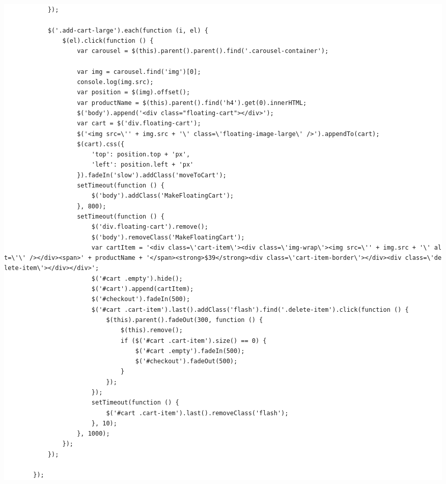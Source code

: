                     
                });

                $('.add-cart-large').each(function (i, el) {
                    $(el).click(function () {
                        var carousel = $(this).parent().parent().find('.carousel-container');
                        
                        var img = carousel.find('img')[0];
                        console.log(img.src);
                        var position = $(img).offset();
                        var productName = $(this).parent().find('h4').get(0).innerHTML;
                        $('body').append('<div class="floating-cart"></div>');
                        var cart = $('div.floating-cart');
                        $('<img src=\'' + img.src + '\' class=\'floating-image-large\' />').appendTo(cart);
                        $(cart).css({
                            'top': position.top + 'px',
                            'left': position.left + 'px'
                        }).fadeIn('slow').addClass('moveToCart');
                        setTimeout(function () {
                            $('body').addClass('MakeFloatingCart');
                        }, 800);
                        setTimeout(function () {
                            $('div.floating-cart').remove();
                            $('body').removeClass('MakeFloatingCart');
                            var cartItem = '<div class=\'cart-item\'><div class=\'img-wrap\'><img src=\'' + img.src + '\' alt=\'\' /></div><span>' + productName + '</span><strong>$39</strong><div class=\'cart-item-border\'></div><div class=\'delete-item\'></div></div>';
                            $('#cart .empty').hide();
                            $('#cart').append(cartItem);
                            $('#checkout').fadeIn(500);
                            $('#cart .cart-item').last().addClass('flash').find('.delete-item').click(function () {
                                $(this).parent().fadeOut(300, function () {
                                    $(this).remove();
                                    if ($('#cart .cart-item').size() == 0) {
                                        $('#cart .empty').fadeIn(500);
                                        $('#checkout').fadeOut(500);
                                    }
                                });
                            });
                            setTimeout(function () {
                                $('#cart .cart-item').last().removeClass('flash');
                            }, 10);
                        }, 1000);
                    });
                });

            });
